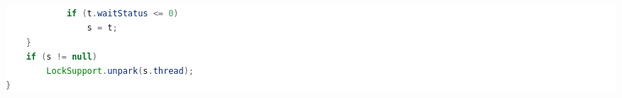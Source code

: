 ```java
            if (t.waitStatus <= 0)
                s = t;
    }
    if (s != null)
        LockSupport.unpark(s.thread);
}


```

